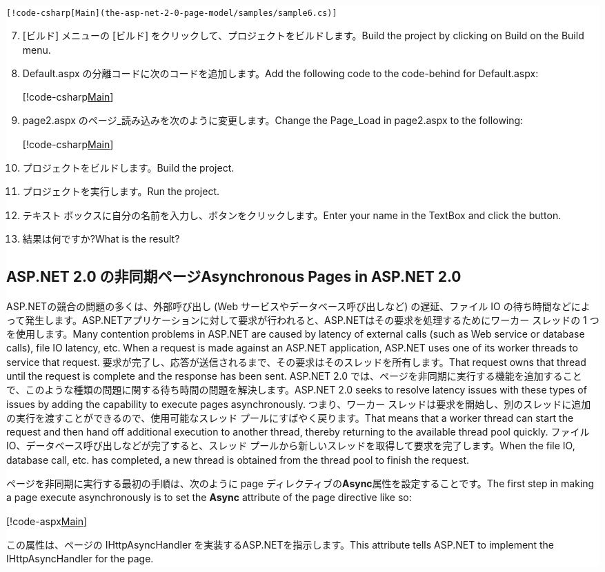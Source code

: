     [!code-csharp[Main](the-asp-net-2-0-page-model/samples/sample6.cs)]
7. <span data-ttu-id="63e3c-380">[ビルド] メニューの [ビルド] をクリックして、プロジェクトをビルドします。</span><span class="sxs-lookup"><span data-stu-id="63e3c-380">Build the project by clicking on Build on the Build menu.</span></span>
8. <span data-ttu-id="63e3c-381">Default.aspx の分離コードに次のコードを追加します。</span><span class="sxs-lookup"><span data-stu-id="63e3c-381">Add the following code to the code-behind for Default.aspx:</span></span> 

    [!code-csharp[Main](the-asp-net-2-0-page-model/samples/sample7.cs)]
9. <span data-ttu-id="63e3c-382">page2.aspx のページ\_読み込みを次のように変更します。</span><span class="sxs-lookup"><span data-stu-id="63e3c-382">Change the Page\_Load in page2.aspx to the following:</span></span> 

    [!code-csharp[Main](the-asp-net-2-0-page-model/samples/sample8.cs)]
10. <span data-ttu-id="63e3c-383">プロジェクトをビルドします。</span><span class="sxs-lookup"><span data-stu-id="63e3c-383">Build the project.</span></span>
11. <span data-ttu-id="63e3c-384">プロジェクトを実行します。</span><span class="sxs-lookup"><span data-stu-id="63e3c-384">Run the project.</span></span>
12. <span data-ttu-id="63e3c-385">テキスト ボックスに自分の名前を入力し、ボタンをクリックします。</span><span class="sxs-lookup"><span data-stu-id="63e3c-385">Enter your name in the TextBox and click the button.</span></span>
13. <span data-ttu-id="63e3c-386">結果は何ですか?</span><span class="sxs-lookup"><span data-stu-id="63e3c-386">What is the result?</span></span>

## <a name="asynchronous-pages-in-aspnet-20"></a><span data-ttu-id="63e3c-387">ASP.NET 2.0 の非同期ページ</span><span class="sxs-lookup"><span data-stu-id="63e3c-387">Asynchronous Pages in ASP.NET 2.0</span></span>

<span data-ttu-id="63e3c-388">ASP.NETの競合の問題の多くは、外部呼び出し (Web サービスやデータベース呼び出しなど) の遅延、ファイル IO の待ち時間などによって発生します。ASP.NETアプリケーションに対して要求が行われると、ASP.NETはその要求を処理するためにワーカー スレッドの 1 つを使用します。</span><span class="sxs-lookup"><span data-stu-id="63e3c-388">Many contention problems in ASP.NET are caused by latency of external calls (such as Web service or database calls), file IO latency, etc. When a request is made against an ASP.NET application, ASP.NET uses one of its worker threads to service that request.</span></span> <span data-ttu-id="63e3c-389">要求が完了し、応答が送信されるまで、その要求はそのスレッドを所有します。</span><span class="sxs-lookup"><span data-stu-id="63e3c-389">That request owns that thread until the request is complete and the response has been sent.</span></span> <span data-ttu-id="63e3c-390">ASP.NET 2.0 では、ページを非同期に実行する機能を追加することで、このような種類の問題に関する待ち時間の問題を解決します。</span><span class="sxs-lookup"><span data-stu-id="63e3c-390">ASP.NET 2.0 seeks to resolve latency issues with these types of issues by adding the capability to execute pages asynchronously.</span></span> <span data-ttu-id="63e3c-391">つまり、ワーカー スレッドは要求を開始し、別のスレッドに追加の実行を渡すことができるので、使用可能なスレッド プールにすばやく戻ります。</span><span class="sxs-lookup"><span data-stu-id="63e3c-391">That means that a worker thread can start the request and then hand off additional execution to another thread, thereby returning to the available thread pool quickly.</span></span> <span data-ttu-id="63e3c-392">ファイル IO、データベース呼び出しなどが完了すると、スレッド プールから新しいスレッドを取得して要求を完了します。</span><span class="sxs-lookup"><span data-stu-id="63e3c-392">When the file IO, database call, etc. has completed, a new thread is obtained from the thread pool to finish the request.</span></span>

<span data-ttu-id="63e3c-393">ページを非同期に実行する最初の手順は、次のように page ディレクティブの**Async**属性を設定することです。</span><span class="sxs-lookup"><span data-stu-id="63e3c-393">The first step in making a page execute asynchronously is to set the **Async** attribute of the page directive like so:</span></span>

[!code-aspx[Main](the-asp-net-2-0-page-model/samples/sample9.aspx)]

<span data-ttu-id="63e3c-394">この属性は、ページの IHttpAsyncHandler を実装するASP.NETを指示します。</span><span class="sxs-lookup"><span data-stu-id="63e3c-394">This attribute tells ASP.NET to implement the IHttpAsyncHandler for the page.</span></span>
